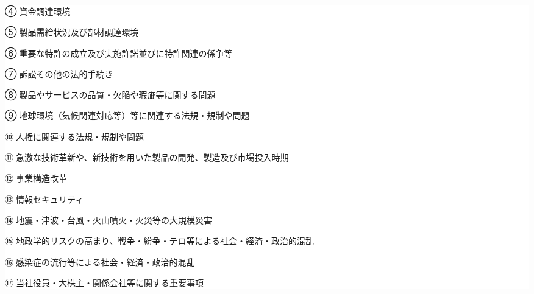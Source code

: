 
④ 資金調達環境


⑤ 製品需給状況及び部材調達環境


⑥ 重要な特許の成立及び実施許諾並びに特許関連の係争等


➆ 訴訟その他の法的手続き


⑧ 製品やサービスの品質・欠陥や瑕疵等に関する問題


⑨ 地球環境（気候関連対応等）等に関連する法規・規制や問題


⑩ 人権に関連する法規・規制や問題


⑪ 急激な技術革新や、新技術を用いた製品の開発、製造及び市場投入時期


⑫ 事業構造改革


⑬ 情報セキュリティ


⑭ 地震・津波・台風・火山噴火・火災等の大規模災害


⑮ 地政学的リスクの高まり、戦争・紛争・テロ等による社会・経済・政治的混乱


⑯ 感染症の流行等による社会・経済・政治的混乱


⑰ 当社役員・大株主・関係会社等に関する重要事項


